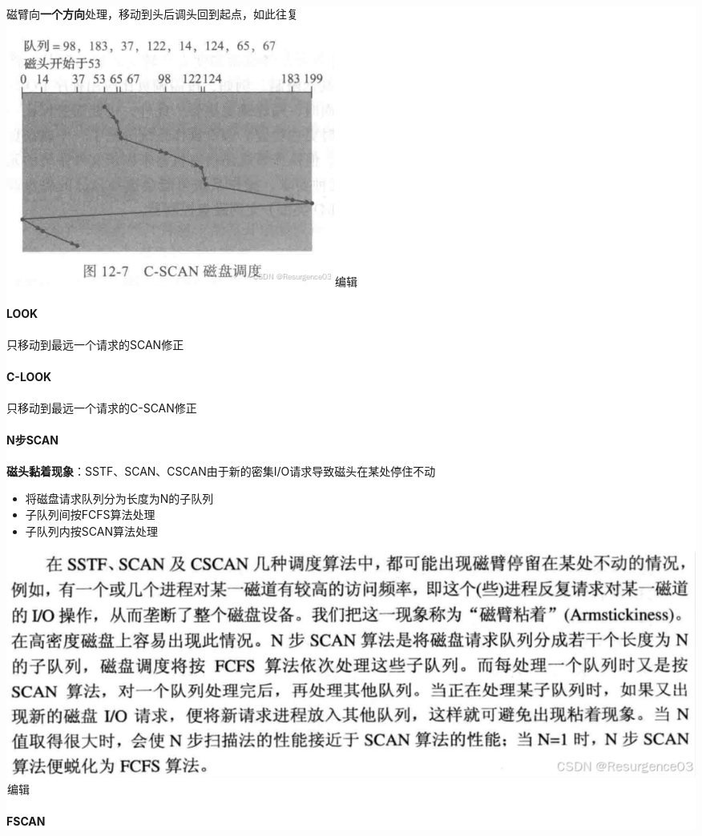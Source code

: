 磁臂向**一个方向**处理，移动到头后调头回到起点，如此往复

![img](assets/288ba3b58c5d421782b797ade1f7c10c.png)![点击并拖拽以移动](data:image/gif;base64,R0lGODlhAQABAPABAP///wAAACH5BAEKAAAALAAAAAABAAEAAAICRAEAOw==)编辑

#### LOOK

只移动到最远一个请求的SCAN修正

#### C-LOOK

只移动到最远一个请求的C-SCAN修正

#### N步SCAN

**磁头黏着现象**：SSTF、SCAN、CSCAN由于新的密集I/O请求导致磁头在某处停住不动

- 将磁盘请求队列分为长度为N的子队列
- 子队列间按FCFS算法处理
- 子队列内按SCAN算法处理

![img](assets/a1e9c07d6098454e9222f5de8c71a876.png)![点击并拖拽以移动](data:image/gif;base64,R0lGODlhAQABAPABAP///wAAACH5BAEKAAAALAAAAAABAAEAAAICRAEAOw==)编辑

#### FSCAN
